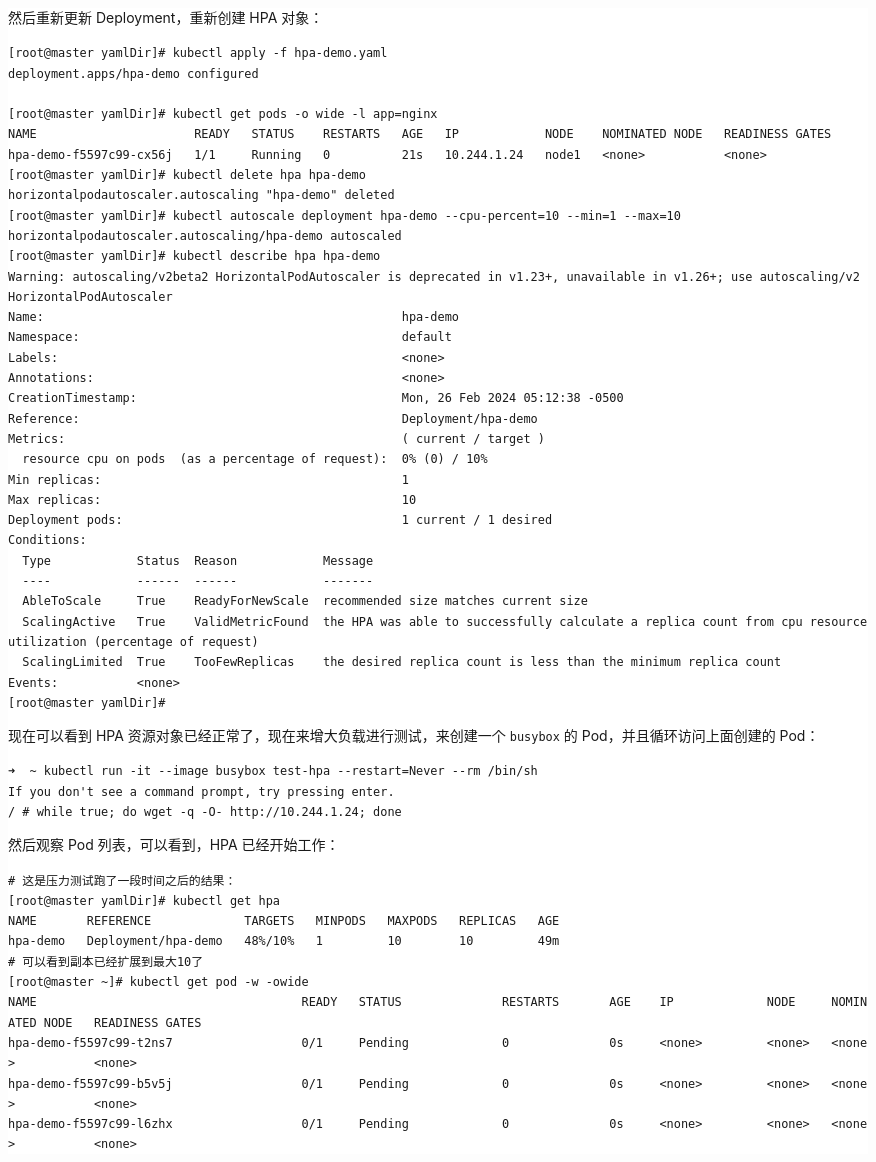 然后重新更新 Deployment，重新创建 HPA 对象：

```shell
[root@master yamlDir]# kubectl apply -f hpa-demo.yaml
deployment.apps/hpa-demo configured

[root@master yamlDir]# kubectl get pods -o wide -l app=nginx
NAME                      READY   STATUS    RESTARTS   AGE   IP            NODE    NOMINATED NODE   READINESS GATES
hpa-demo-f5597c99-cx56j   1/1     Running   0          21s   10.244.1.24   node1   <none>           <none>
[root@master yamlDir]# kubectl delete hpa hpa-demo
horizontalpodautoscaler.autoscaling "hpa-demo" deleted
[root@master yamlDir]# kubectl autoscale deployment hpa-demo --cpu-percent=10 --min=1 --max=10
horizontalpodautoscaler.autoscaling/hpa-demo autoscaled
[root@master yamlDir]# kubectl describe hpa hpa-demo
Warning: autoscaling/v2beta2 HorizontalPodAutoscaler is deprecated in v1.23+, unavailable in v1.26+; use autoscaling/v2 HorizontalPodAutoscaler
Name:                                                  hpa-demo
Namespace:                                             default
Labels:                                                <none>
Annotations:                                           <none>
CreationTimestamp:                                     Mon, 26 Feb 2024 05:12:38 -0500
Reference:                                             Deployment/hpa-demo
Metrics:                                               ( current / target )
  resource cpu on pods  (as a percentage of request):  0% (0) / 10%
Min replicas:                                          1
Max replicas:                                          10
Deployment pods:                                       1 current / 1 desired
Conditions:
  Type            Status  Reason            Message
  ----            ------  ------            -------
  AbleToScale     True    ReadyForNewScale  recommended size matches current size
  ScalingActive   True    ValidMetricFound  the HPA was able to successfully calculate a replica count from cpu resource utilization (percentage of request)
  ScalingLimited  True    TooFewReplicas    the desired replica count is less than the minimum replica count
Events:           <none>
[root@master yamlDir]#
```

现在可以看到 HPA 资源对象已经正常了，现在来增大负载进行测试，来创建一个 `busybox` 的 Pod，并且循环访问上面创建的 Pod：

```shell
➜  ~ kubectl run -it --image busybox test-hpa --restart=Never --rm /bin/sh
If you don't see a command prompt, try pressing enter.
/ # while true; do wget -q -O- http://10.244.1.24; done
```

然后观察 Pod 列表，可以看到，HPA 已经开始工作：

```shell
# 这是压力测试跑了一段时间之后的结果：
[root@master yamlDir]# kubectl get hpa
NAME       REFERENCE             TARGETS   MINPODS   MAXPODS   REPLICAS   AGE
hpa-demo   Deployment/hpa-demo   48%/10%   1         10        10         49m
# 可以看到副本已经扩展到最大10了
[root@master ~]# kubectl get pod -w -owide
NAME                                     READY   STATUS              RESTARTS       AGE    IP             NODE     NOMINATED NODE   READINESS GATES
hpa-demo-f5597c99-t2ns7                  0/1     Pending             0              0s     <none>         <none>   <none>           <none>
hpa-demo-f5597c99-b5v5j                  0/1     Pending             0              0s     <none>         <none>   <none>           <none>
hpa-demo-f5597c99-l6zhx                  0/1     Pending             0              0s     <none>         <none>   <none>           <none>
```